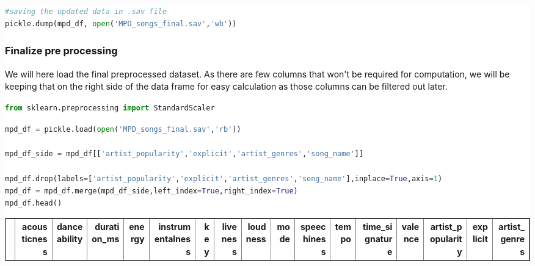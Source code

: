 

```python
#saving the updated data in .sav file
pickle.dump(mpd_df, open('MPD_songs_final.sav','wb'))
```


### Finalize pre processing

We will here load the final preprocessed dataset. As there are few columns that won't be required for computation,
we will be keeping that on the right side of the data frame for easy calculation as those columns can be filtered out later.



```python
from sklearn.preprocessing import StandardScaler
```




```python
mpd_df = pickle.load(open('MPD_songs_final.sav','rb'))

mpd_df_side = mpd_df[['artist_popularity','explicit','artist_genres','song_name']]

mpd_df.drop(labels=['artist_popularity','explicit','artist_genres','song_name'],inplace=True,axis=1)
mpd_df = mpd_df.merge(mpd_df_side,left_index=True,right_index=True)
mpd_df.head()
```





<div>
<style scoped>
    .dataframe tbody tr th:only-of-type {
        vertical-align: middle;
    }

    .dataframe tbody tr th {
        vertical-align: top;
    }

    .dataframe thead th {
        text-align: right;
    }
</style>
<table border="1" class="dataframe">
  <thead>
    <tr style="text-align: right;">
      <th></th>
      <th>acousticness</th>
      <th>danceability</th>
      <th>duration_ms</th>
      <th>energy</th>
      <th>instrumentalness</th>
      <th>key</th>
      <th>liveness</th>
      <th>loudness</th>
      <th>mode</th>
      <th>speechiness</th>
      <th>tempo</th>
      <th>time_signature</th>
      <th>valence</th>
      <th>artist_popularity</th>
      <th>explicit</th>
      <th>artist_genres</th>